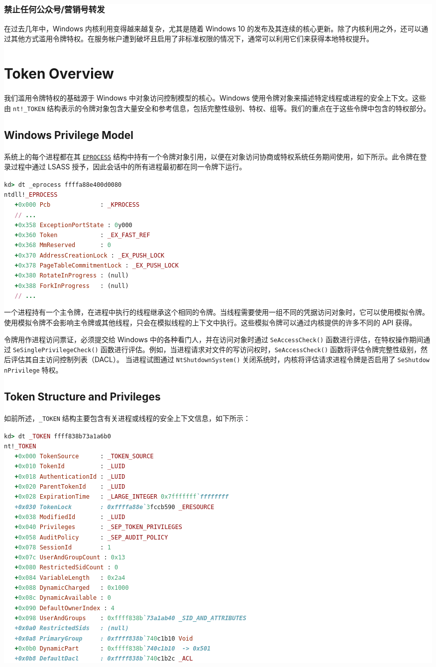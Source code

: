 ### 禁止任何公众号/营销号转发

在过去几年中，Windows 内核利用变得越来越复杂，尤其是随着 Windows 10 的发布及其连续的核心更新。除了内核利用之外，还可以通过其他方式滥用令牌特权。在服务帐户遭到破坏且启用了非标准权限的情况下，通常可以利用它们来获得本地特权提升。

Token Overview
==============

我们滥用令牌特权的基础源于 Windows 中对象访问控制模型的核心。Windows 使用令牌对象来描述特定线程或进程的安全上下文。这些由 `nt!_TOKEN` 结构表示的令牌对象包含大量安全和参考信息，包括完整性级别、特权、组等。我们的重点在于这些令牌中包含的特权部分。

Windows Privilege Model
-----------------------

系统上的每个进程都在其 [`EPROCESS`](https://learn.microsoft.com/en-us/windows-hardware/drivers/kernel/eprocess) 结构中持有一个令牌对象引用，以便在对象访问协商或特权系统任务期间使用，如下所示。此令牌在登录过程中通过 LSASS 授予，因此会话中的所有进程最初都在同一令牌下运行。

```ruby
kd> dt _eprocess ffffa88e400d0080
ntdll!_EPROCESS
   +0x000 Pcb              : _KPROCESS
   // ...
   +0x358 ExceptionPortState : 0y000
   +0x360 Token            : _EX_FAST_REF
   +0x368 MmReserved       : 0
   +0x370 AddressCreationLock : _EX_PUSH_LOCK
   +0x378 PageTableCommitmentLock : _EX_PUSH_LOCK
   +0x380 RotateInProgress : (null) 
   +0x388 ForkInProgress   : (null) 
   // ...
```

一个进程持有一个主令牌，在进程中执行的线程继承这个相同的令牌。当线程需要使用一组不同的凭据访问对象时，它可以使用模拟令牌。使用模拟令牌不会影响主令牌或其他线程，只会在模拟线程的上下文中执行。这些模拟令牌可以通过内核提供的许多不同的 API 获得。

令牌用作进程访问票证，必须提交给 Windows 中的各种看门人，并在访问对象时通过 `SeAccessCheck()` 函数进行评估，在特权操作期间通过 `SeSinglePrivilegeCheck()` 函数进行评估。例如，当进程请求对文件的写访问权时，`SeAccessCheck()` 函数将评估令牌完整性级别，然后评估其自主访问控制列表（DACL）。 当进程试图通过 `NtShutdownSystem()` 关闭系统时，内核将评估请求进程令牌是否启用了 `SeShutdownPrivilege` 特权。

Token Structure and Privileges
------------------------------

如前所述，`_TOKEN` 结构主要包含有关进程或线程的安全上下文信息，如下所示：

```ruby
kd> dt _TOKEN ffff838b73a1a6b0
nt!_TOKEN
   +0x000 TokenSource      : _TOKEN_SOURCE
   +0x010 TokenId          : _LUID
   +0x018 AuthenticationId : _LUID
   +0x020 ParentTokenId    : _LUID
   +0x028 ExpirationTime   : _LARGE_INTEGER 0x7fffffff`ffffffff
   +0x030 TokenLock        : 0xffffa88e`3fccb590 _ERESOURCE
   +0x038 ModifiedId       : _LUID
   +0x040 Privileges       : _SEP_TOKEN_PRIVILEGES
   +0x058 AuditPolicy      : _SEP_AUDIT_POLICY
   +0x078 SessionId        : 1
   +0x07c UserAndGroupCount : 0x13
   +0x080 RestrictedSidCount : 0
   +0x084 VariableLength   : 0x2a4
   +0x088 DynamicCharged   : 0x1000
   +0x08c DynamicAvailable : 0
   +0x090 DefaultOwnerIndex : 4
   +0x098 UserAndGroups    : 0xffff838b`73a1ab40 _SID_AND_ATTRIBUTES
   +0x0a0 RestrictedSids   : (null) 
   +0x0a8 PrimaryGroup     : 0xffff838b`740c1b10 Void
   +0x0b0 DynamicPart      : 0xffff838b`740c1b10  -> 0x501
   +0x0b8 DefaultDacl      : 0xffff838b`740c1b2c _ACL
```